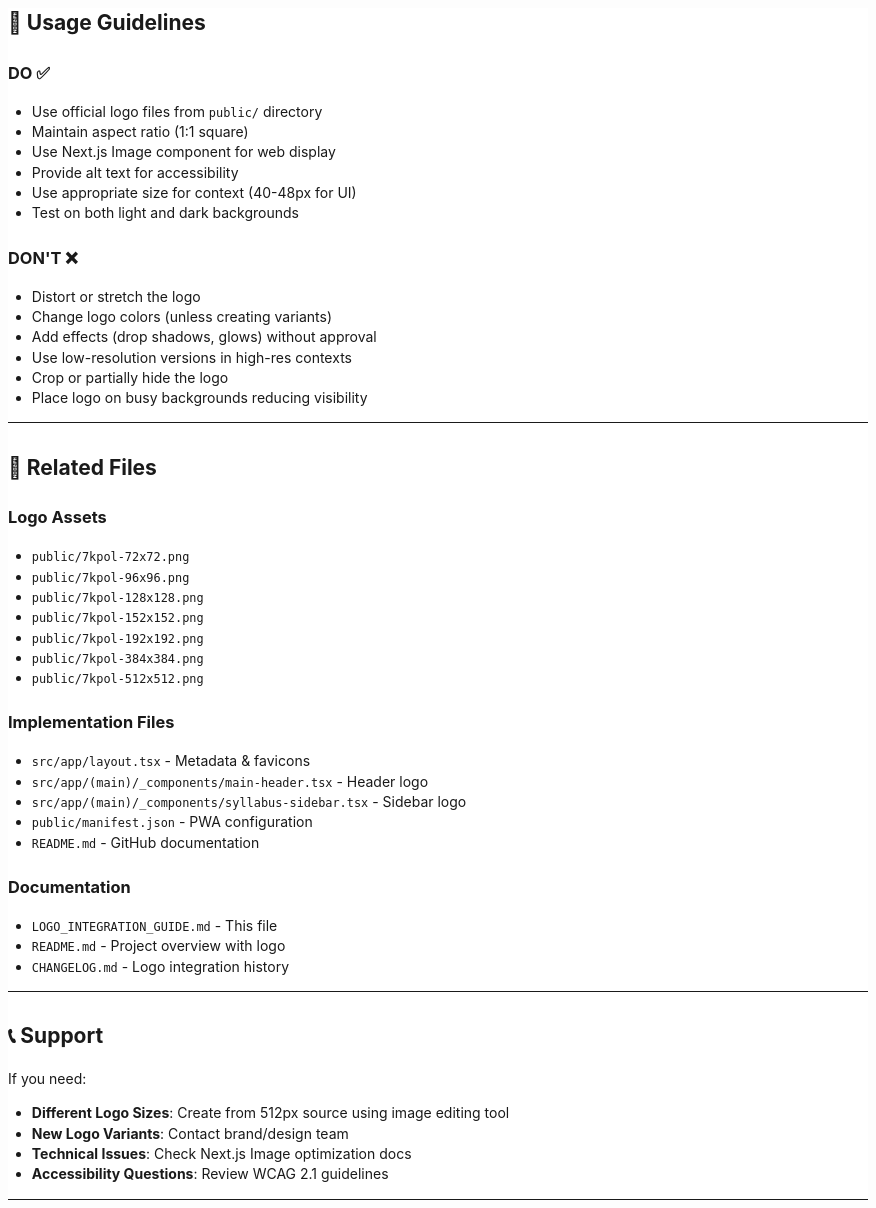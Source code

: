 
## 📝 Usage Guidelines

### DO ✅
- Use official logo files from `public/` directory
- Maintain aspect ratio (1:1 square)
- Use Next.js Image component for web display
- Provide alt text for accessibility
- Use appropriate size for context (40-48px for UI)
- Test on both light and dark backgrounds

### DON'T ❌
- Distort or stretch the logo
- Change logo colors (unless creating variants)
- Add effects (drop shadows, glows) without approval
- Use low-resolution versions in high-res contexts
- Crop or partially hide the logo
- Place logo on busy backgrounds reducing visibility

---

## 🔗 Related Files

### Logo Assets
- `public/7kpol-72x72.png`
- `public/7kpol-96x96.png`
- `public/7kpol-128x128.png`
- `public/7kpol-152x152.png`
- `public/7kpol-192x192.png`
- `public/7kpol-384x384.png`
- `public/7kpol-512x512.png`

### Implementation Files
- `src/app/layout.tsx` - Metadata & favicons
- `src/app/(main)/_components/main-header.tsx` - Header logo
- `src/app/(main)/_components/syllabus-sidebar.tsx` - Sidebar logo
- `public/manifest.json` - PWA configuration
- `README.md` - GitHub documentation

### Documentation
- `LOGO_INTEGRATION_GUIDE.md` - This file
- `README.md` - Project overview with logo
- `CHANGELOG.md` - Logo integration history

---

## 📞 Support

If you need:
- **Different Logo Sizes**: Create from 512px source using image editing tool
- **New Logo Variants**: Contact brand/design team
- **Technical Issues**: Check Next.js Image optimization docs
- **Accessibility Questions**: Review WCAG 2.1 guidelines

---